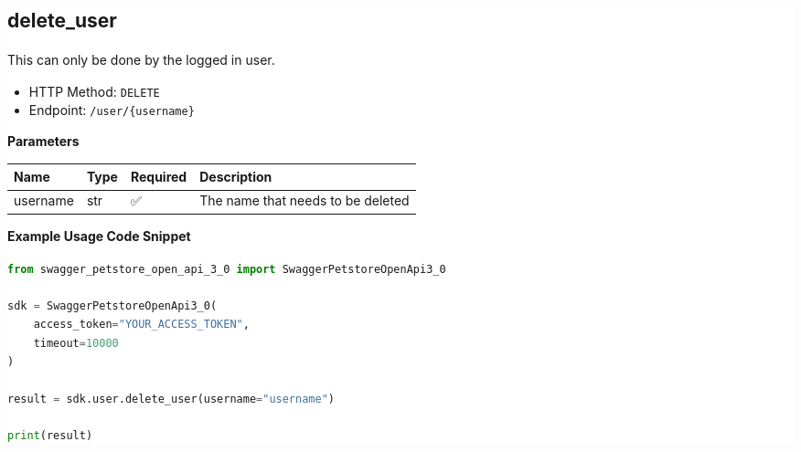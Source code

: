 ## delete_user

This can only be done by the logged in user.

- HTTP Method: `DELETE`
- Endpoint: `/user/{username}`

**Parameters**

| Name     | Type | Required | Description                       |
| :------- | :--- | :------- | :-------------------------------- |
| username | str  | ✅       | The name that needs to be deleted |

**Example Usage Code Snippet**

```python
from swagger_petstore_open_api_3_0 import SwaggerPetstoreOpenApi3_0

sdk = SwaggerPetstoreOpenApi3_0(
    access_token="YOUR_ACCESS_TOKEN",
    timeout=10000
)

result = sdk.user.delete_user(username="username")

print(result)
```


